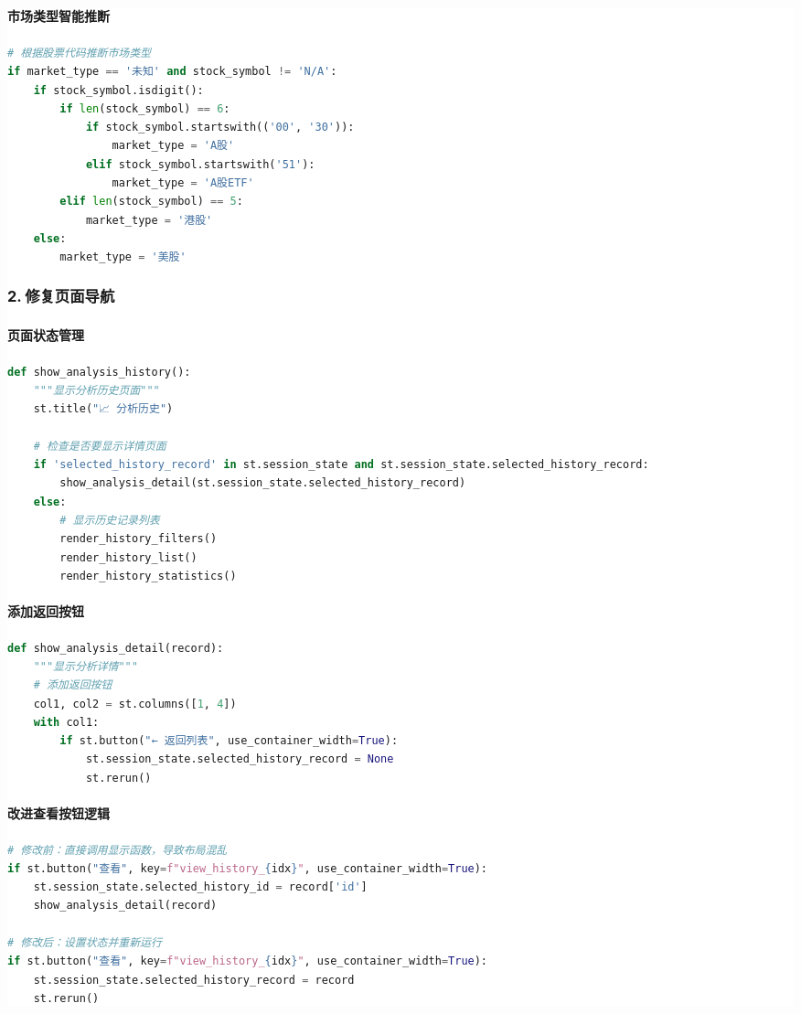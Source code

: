 ```python
```

#### 市场类型智能推断
```python
# 根据股票代码推断市场类型
if market_type == '未知' and stock_symbol != 'N/A':
    if stock_symbol.isdigit():
        if len(stock_symbol) == 6:
            if stock_symbol.startswith(('00', '30')):
                market_type = 'A股'
            elif stock_symbol.startswith('51'):
                market_type = 'A股ETF'
        elif len(stock_symbol) == 5:
            market_type = '港股'
    else:
        market_type = '美股'
```

### 2. 修复页面导航

#### 页面状态管理
```python
def show_analysis_history():
    """显示分析历史页面"""
    st.title("📈 分析历史")
    
    # 检查是否要显示详情页面
    if 'selected_history_record' in st.session_state and st.session_state.selected_history_record:
        show_analysis_detail(st.session_state.selected_history_record)
    else:
        # 显示历史记录列表
        render_history_filters()
        render_history_list()
        render_history_statistics()
```

#### 添加返回按钮
```python
def show_analysis_detail(record):
    """显示分析详情"""
    # 添加返回按钮
    col1, col2 = st.columns([1, 4])
    with col1:
        if st.button("← 返回列表", use_container_width=True):
            st.session_state.selected_history_record = None
            st.rerun()
```

#### 改进查看按钮逻辑
```python
# 修改前：直接调用显示函数，导致布局混乱
if st.button("查看", key=f"view_history_{idx}", use_container_width=True):
    st.session_state.selected_history_id = record['id']
    show_analysis_detail(record)

# 修改后：设置状态并重新运行
if st.button("查看", key=f"view_history_{idx}", use_container_width=True):
    st.session_state.selected_history_record = record
    st.rerun()
```
